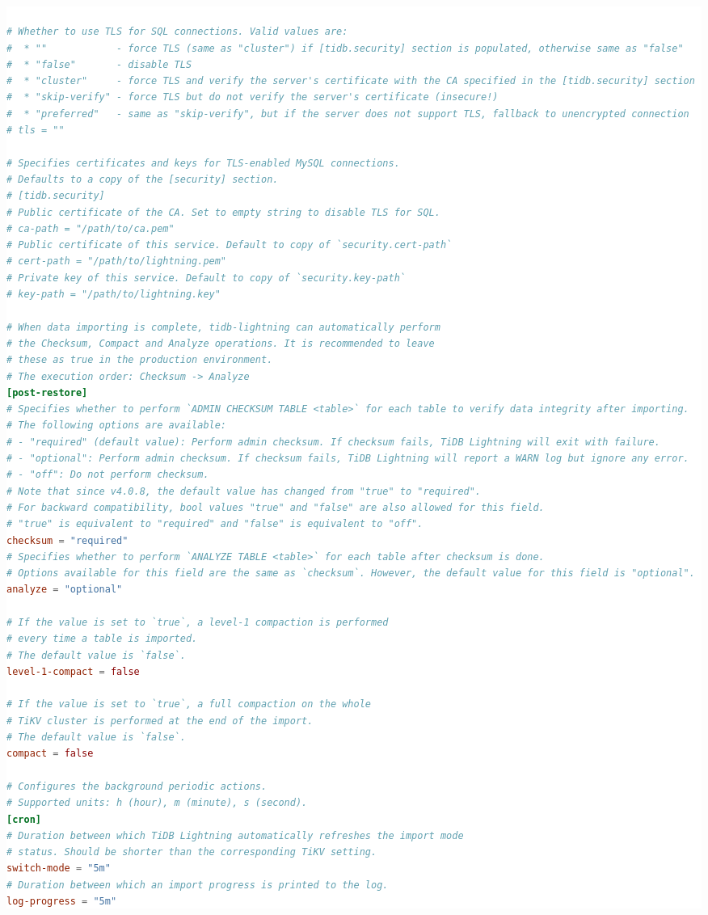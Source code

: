 ```toml

# Whether to use TLS for SQL connections. Valid values are:
#  * ""            - force TLS (same as "cluster") if [tidb.security] section is populated, otherwise same as "false"
#  * "false"       - disable TLS
#  * "cluster"     - force TLS and verify the server's certificate with the CA specified in the [tidb.security] section
#  * "skip-verify" - force TLS but do not verify the server's certificate (insecure!)
#  * "preferred"   - same as "skip-verify", but if the server does not support TLS, fallback to unencrypted connection
# tls = ""

# Specifies certificates and keys for TLS-enabled MySQL connections.
# Defaults to a copy of the [security] section.
# [tidb.security]
# Public certificate of the CA. Set to empty string to disable TLS for SQL.
# ca-path = "/path/to/ca.pem"
# Public certificate of this service. Default to copy of `security.cert-path`
# cert-path = "/path/to/lightning.pem"
# Private key of this service. Default to copy of `security.key-path`
# key-path = "/path/to/lightning.key"

# When data importing is complete, tidb-lightning can automatically perform
# the Checksum, Compact and Analyze operations. It is recommended to leave
# these as true in the production environment.
# The execution order: Checksum -> Analyze
[post-restore]
# Specifies whether to perform `ADMIN CHECKSUM TABLE <table>` for each table to verify data integrity after importing.
# The following options are available:
# - "required" (default value): Perform admin checksum. If checksum fails, TiDB Lightning will exit with failure.
# - "optional": Perform admin checksum. If checksum fails, TiDB Lightning will report a WARN log but ignore any error.
# - "off": Do not perform checksum.
# Note that since v4.0.8, the default value has changed from "true" to "required".
# For backward compatibility, bool values "true" and "false" are also allowed for this field.
# "true" is equivalent to "required" and "false" is equivalent to "off".
checksum = "required"
# Specifies whether to perform `ANALYZE TABLE <table>` for each table after checksum is done.
# Options available for this field are the same as `checksum`. However, the default value for this field is "optional".
analyze = "optional"

# If the value is set to `true`, a level-1 compaction is performed
# every time a table is imported.
# The default value is `false`.
level-1-compact = false

# If the value is set to `true`, a full compaction on the whole
# TiKV cluster is performed at the end of the import.
# The default value is `false`.
compact = false

# Configures the background periodic actions.
# Supported units: h (hour), m (minute), s (second).
[cron]
# Duration between which TiDB Lightning automatically refreshes the import mode
# status. Should be shorter than the corresponding TiKV setting.
switch-mode = "5m"
# Duration between which an import progress is printed to the log.
log-progress = "5m"
```
